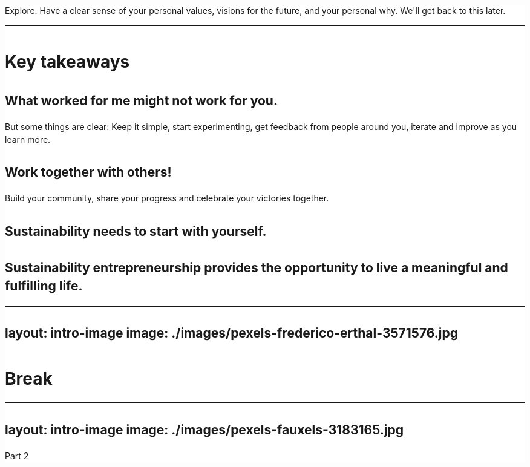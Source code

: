 Explore. Have a clear sense of your personal values, visions for the future, and your personal why. We'll get back to this later.

</v-click>

---

# Key takeaways

<v-click>

<h2 class="pt-6">What worked for me might not work for you.</h2>

But some things are clear: Keep it simple, start experimenting, get feedback from people around you, iterate and improve as you learn more.

</v-click>
<v-click>

## Work together with others!

Build your community, share your progress and celebrate your victories together.

</v-click>
<v-click>

## Sustainability needs to start with yourself.

</v-click>

<v-click>
<h2 class="mt-8">Sustainability entrepreneurship provides the opportunity to live a meaningful and fulfilling life.</h2>
</v-click>

---
layout: intro-image
image: ./images/pexels-frederico-erthal-3571576.jpg
---

# Break

---
layout: intro-image
image: ./images/pexels-fauxels-3183165.jpg
---

<div class="absolute top-10">
  <span class="font-700">
    Part 2
  </span>
</div>
